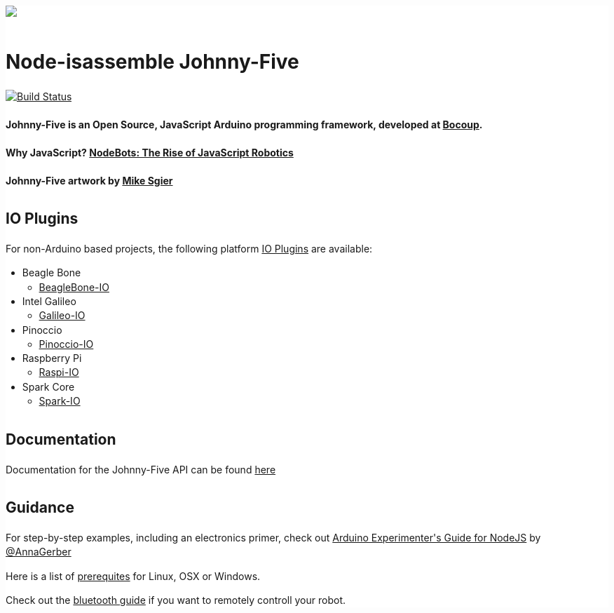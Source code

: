 <img src="https://github.com/rwldrn/johnny-five/raw/master/assets/sgier-johnny-five.png">

# Node-isassemble Johnny-Five

[![Build Status](https://travis-ci.org/rwaldron/johnny-five.png?branch=master)](https://travis-ci.org/rwaldron/johnny-five)


#### Johnny-Five is an Open Source, JavaScript Arduino programming framework, developed at [Bocoup](http://bocoup.com).


#### Why JavaScript? [NodeBots: The Rise of JavaScript Robotics](http://www.voodootikigod.com/nodebots-the-rise-of-js-robotics)

#### Johnny-Five artwork by [Mike Sgier](http://msgierillustration.com)

## IO Plugins

For non-Arduino based projects, the following platform [IO Plugins](https://github.com/rwaldron/johnny-five/wiki/IO-Plugins) are available:

- Beagle Bone
  - [BeagleBone-IO](https://github.com/julianduque/beaglebone-io)
- Intel Galileo
  - [Galileo-IO](https://github.com/rwaldron/galileo-io/)
- Pinoccio
  - [Pinoccio-IO](https://github.com/soldair/pinoccio-io/)
- Raspberry Pi
  - [Raspi-IO](https://gitlab.theoreticalideations.com/nebrius/raspi-io/)
- Spark Core
  - [Spark-IO](https://github.com/rwaldron/spark-io/)


## Documentation

Documentation for the Johnny-Five API can be found [here](https://github.com/rwaldron/johnny-five/wiki)

## Guidance

For step-by-step examples, including an electronics primer, check out [Arduino Experimenter's Guide for NodeJS](http://node-ardx.org/) by [@AnnaGerber](https://twitter.com/AnnaGerber)

Here is a list of [prerequites](https://github.com/rwaldron/johnny-five/wiki/Prerequites) for Linux, OSX or Windows.

Check out the [bluetooth guide](https://github.com/rwaldron/johnny-five/wiki/JY-MCU-Bluetooth-Serial-Port-Module-Notes) if you want to remotely controll your robot.
